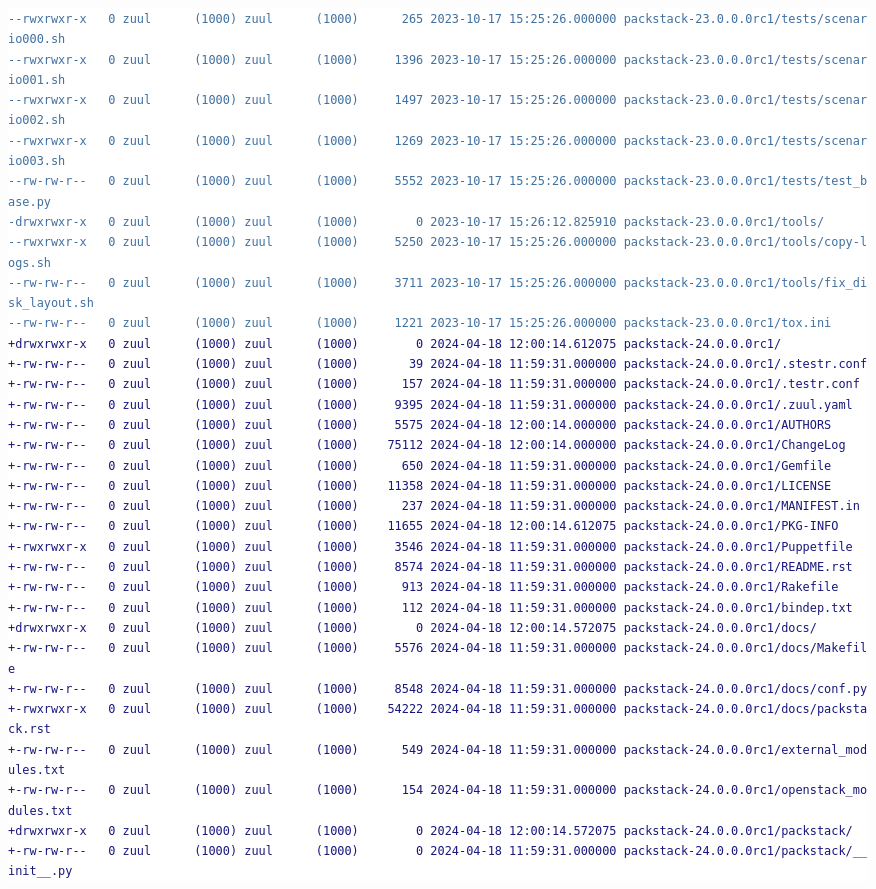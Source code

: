 ```diff
--rwxrwxr-x   0 zuul      (1000) zuul      (1000)      265 2023-10-17 15:25:26.000000 packstack-23.0.0.0rc1/tests/scenario000.sh
--rwxrwxr-x   0 zuul      (1000) zuul      (1000)     1396 2023-10-17 15:25:26.000000 packstack-23.0.0.0rc1/tests/scenario001.sh
--rwxrwxr-x   0 zuul      (1000) zuul      (1000)     1497 2023-10-17 15:25:26.000000 packstack-23.0.0.0rc1/tests/scenario002.sh
--rwxrwxr-x   0 zuul      (1000) zuul      (1000)     1269 2023-10-17 15:25:26.000000 packstack-23.0.0.0rc1/tests/scenario003.sh
--rw-rw-r--   0 zuul      (1000) zuul      (1000)     5552 2023-10-17 15:25:26.000000 packstack-23.0.0.0rc1/tests/test_base.py
-drwxrwxr-x   0 zuul      (1000) zuul      (1000)        0 2023-10-17 15:26:12.825910 packstack-23.0.0.0rc1/tools/
--rwxrwxr-x   0 zuul      (1000) zuul      (1000)     5250 2023-10-17 15:25:26.000000 packstack-23.0.0.0rc1/tools/copy-logs.sh
--rw-rw-r--   0 zuul      (1000) zuul      (1000)     3711 2023-10-17 15:25:26.000000 packstack-23.0.0.0rc1/tools/fix_disk_layout.sh
--rw-rw-r--   0 zuul      (1000) zuul      (1000)     1221 2023-10-17 15:25:26.000000 packstack-23.0.0.0rc1/tox.ini
+drwxrwxr-x   0 zuul      (1000) zuul      (1000)        0 2024-04-18 12:00:14.612075 packstack-24.0.0.0rc1/
+-rw-rw-r--   0 zuul      (1000) zuul      (1000)       39 2024-04-18 11:59:31.000000 packstack-24.0.0.0rc1/.stestr.conf
+-rw-rw-r--   0 zuul      (1000) zuul      (1000)      157 2024-04-18 11:59:31.000000 packstack-24.0.0.0rc1/.testr.conf
+-rw-rw-r--   0 zuul      (1000) zuul      (1000)     9395 2024-04-18 11:59:31.000000 packstack-24.0.0.0rc1/.zuul.yaml
+-rw-rw-r--   0 zuul      (1000) zuul      (1000)     5575 2024-04-18 12:00:14.000000 packstack-24.0.0.0rc1/AUTHORS
+-rw-rw-r--   0 zuul      (1000) zuul      (1000)    75112 2024-04-18 12:00:14.000000 packstack-24.0.0.0rc1/ChangeLog
+-rw-rw-r--   0 zuul      (1000) zuul      (1000)      650 2024-04-18 11:59:31.000000 packstack-24.0.0.0rc1/Gemfile
+-rw-rw-r--   0 zuul      (1000) zuul      (1000)    11358 2024-04-18 11:59:31.000000 packstack-24.0.0.0rc1/LICENSE
+-rw-rw-r--   0 zuul      (1000) zuul      (1000)      237 2024-04-18 11:59:31.000000 packstack-24.0.0.0rc1/MANIFEST.in
+-rw-rw-r--   0 zuul      (1000) zuul      (1000)    11655 2024-04-18 12:00:14.612075 packstack-24.0.0.0rc1/PKG-INFO
+-rwxrwxr-x   0 zuul      (1000) zuul      (1000)     3546 2024-04-18 11:59:31.000000 packstack-24.0.0.0rc1/Puppetfile
+-rw-rw-r--   0 zuul      (1000) zuul      (1000)     8574 2024-04-18 11:59:31.000000 packstack-24.0.0.0rc1/README.rst
+-rw-rw-r--   0 zuul      (1000) zuul      (1000)      913 2024-04-18 11:59:31.000000 packstack-24.0.0.0rc1/Rakefile
+-rw-rw-r--   0 zuul      (1000) zuul      (1000)      112 2024-04-18 11:59:31.000000 packstack-24.0.0.0rc1/bindep.txt
+drwxrwxr-x   0 zuul      (1000) zuul      (1000)        0 2024-04-18 12:00:14.572075 packstack-24.0.0.0rc1/docs/
+-rw-rw-r--   0 zuul      (1000) zuul      (1000)     5576 2024-04-18 11:59:31.000000 packstack-24.0.0.0rc1/docs/Makefile
+-rw-rw-r--   0 zuul      (1000) zuul      (1000)     8548 2024-04-18 11:59:31.000000 packstack-24.0.0.0rc1/docs/conf.py
+-rwxrwxr-x   0 zuul      (1000) zuul      (1000)    54222 2024-04-18 11:59:31.000000 packstack-24.0.0.0rc1/docs/packstack.rst
+-rw-rw-r--   0 zuul      (1000) zuul      (1000)      549 2024-04-18 11:59:31.000000 packstack-24.0.0.0rc1/external_modules.txt
+-rw-rw-r--   0 zuul      (1000) zuul      (1000)      154 2024-04-18 11:59:31.000000 packstack-24.0.0.0rc1/openstack_modules.txt
+drwxrwxr-x   0 zuul      (1000) zuul      (1000)        0 2024-04-18 12:00:14.572075 packstack-24.0.0.0rc1/packstack/
+-rw-rw-r--   0 zuul      (1000) zuul      (1000)        0 2024-04-18 11:59:31.000000 packstack-24.0.0.0rc1/packstack/__init__.py
```
